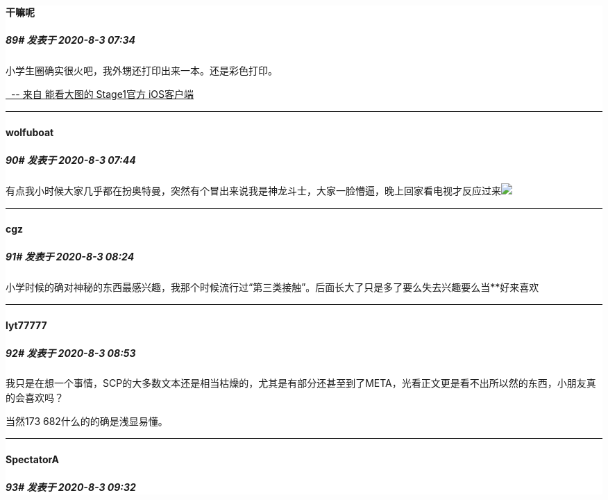 ####  干嘛呢  
##### 89#       发表于 2020-8-3 07:34




小学生圈确实很火吧，我外甥还打印出来一本。还是彩色打印。

[  -- 来自 能看大图的 Stage1官方 iOS客户端](https://itunes.apple.com/fi/app/saraba1st/id1221237470?mt=8)







*****

####  wolfuboat  
##### 90#       发表于 2020-8-3 07:44




有点我小时候大家几乎都在扮奥特曼，突然有个冒出来说我是神龙斗士，大家一脸懵逼，晚上回家看电视才反应过来<img src="https://static.saraba1st.com/image/smiley/face2017/216.png" referrerpolicy="no-referrer">







*****

####  cgz  
##### 91#       发表于 2020-8-3 08:24




小学时候的确对神秘的东西最感兴趣，我那个时候流行过“第三类接触”。后面长大了只是多了要么失去兴趣要么当**好来喜欢







*****

####  lyt77777  
##### 92#       发表于 2020-8-3 08:53




我只是在想一个事情，SCP的大多数文本还是相当枯燥的，尤其是有部分还甚至到了META，光看正文更是看不出所以然的东西，小朋友真的会喜欢吗？


当然173 682什么的的确是浅显易懂。







*****

####  SpectatorA  
##### 93#       发表于 2020-8-3 09:32
